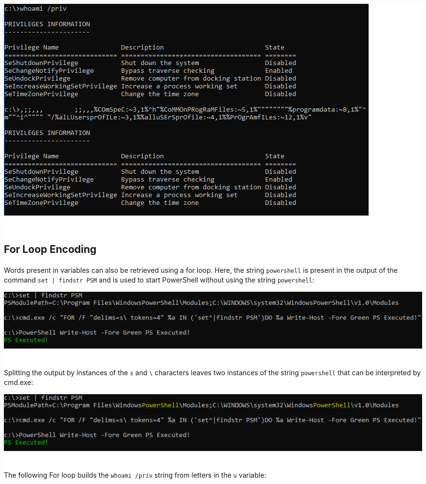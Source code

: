 ![](images/Command%20Prompt%20Obfuscation%20Techniques/image010.png)<br><br>

## For Loop Encoding

Words present in variables can also be retrieved using a for loop.  Here, the string `powershell` is present in the output of the command `set | findstr PSM` and is used to start PowerShell without using the string `powershell`:

![](images/Command%20Prompt%20Obfuscation%20Techniques/image004.png)<br><br>

Splitting the output by instances of the `s` and `\` characters leaves two instances of the string `powershell` that can be interpreted by cmd.exe:

![](images/Command%20Prompt%20Obfuscation%20Techniques/image005.PNG)<br><br>


The following For loop builds the `whoami /priv` string from letters in the `u` variable:
